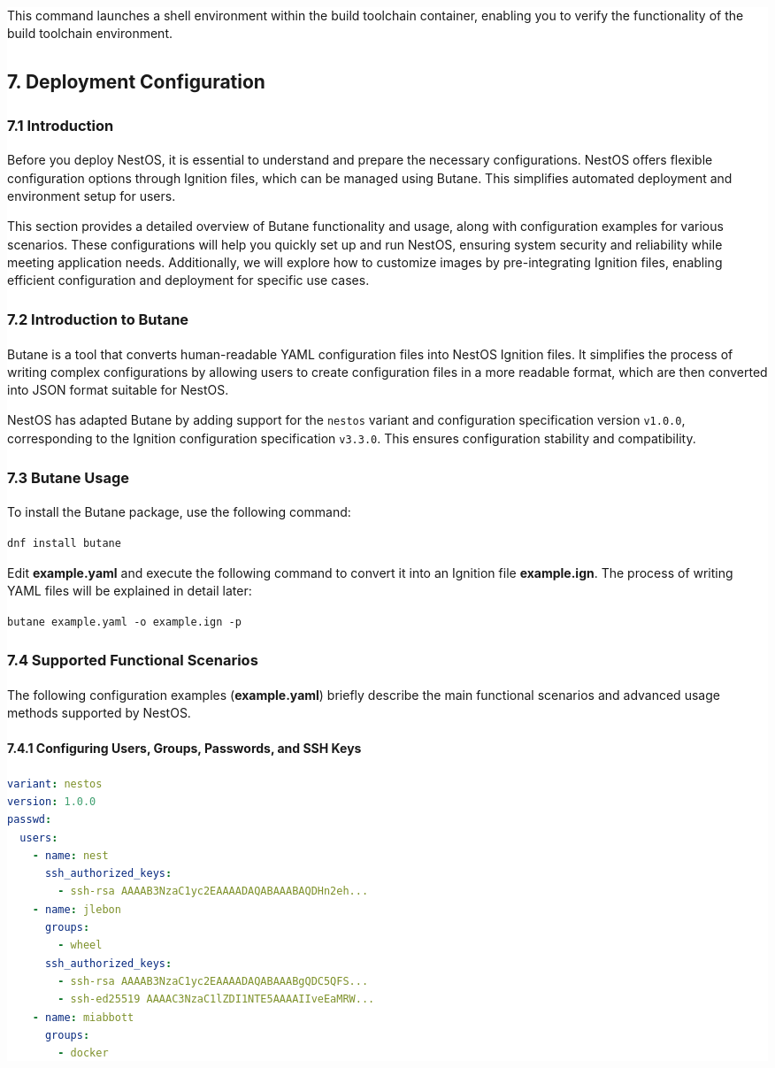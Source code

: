 This command launches a shell environment within the build toolchain container, enabling you to verify the functionality of the build toolchain environment.

## 7. Deployment Configuration

### 7.1 Introduction

Before you deploy NestOS, it is essential to understand and prepare the necessary configurations. NestOS offers flexible configuration options through Ignition files, which can be managed using Butane. This simplifies automated deployment and environment setup for users.

This section provides a detailed overview of Butane functionality and usage, along with configuration examples for various scenarios. These configurations will help you quickly set up and run NestOS, ensuring system security and reliability while meeting application needs. Additionally, we will explore how to customize images by pre-integrating Ignition files, enabling efficient configuration and deployment for specific use cases.

### 7.2 Introduction to Butane

Butane is a tool that converts human-readable YAML configuration files into NestOS Ignition files. It simplifies the process of writing complex configurations by allowing users to create configuration files in a more readable format, which are then converted into JSON format suitable for NestOS.

NestOS has adapted Butane by adding support for the `nestos` variant and configuration specification version `v1.0.0`, corresponding to the Ignition configuration specification `v3.3.0`. This ensures configuration stability and compatibility.

### 7.3 Butane Usage

To install the Butane package, use the following command:

```shell
dnf install butane
```

Edit **example.yaml** and execute the following command to convert it into an Ignition file **example.ign**. The process of writing YAML files will be explained in detail later:

```shell
butane example.yaml -o example.ign -p
```

### 7.4 Supported Functional Scenarios

The following configuration examples (**example.yaml**) briefly describe the main functional scenarios and advanced usage methods supported by NestOS.

#### 7.4.1 Configuring Users, Groups, Passwords, and SSH Keys

```YAML
variant: nestos
version: 1.0.0
passwd:
  users:
    - name: nest
      ssh_authorized_keys:
        - ssh-rsa AAAAB3NzaC1yc2EAAAADAQABAAABAQDHn2eh...
    - name: jlebon
      groups:
        - wheel
      ssh_authorized_keys:
        - ssh-rsa AAAAB3NzaC1yc2EAAAADAQABAAABgQDC5QFS...
        - ssh-ed25519 AAAAC3NzaC1lZDI1NTE5AAAAIIveEaMRW...
    - name: miabbott
      groups:
        - docker
```